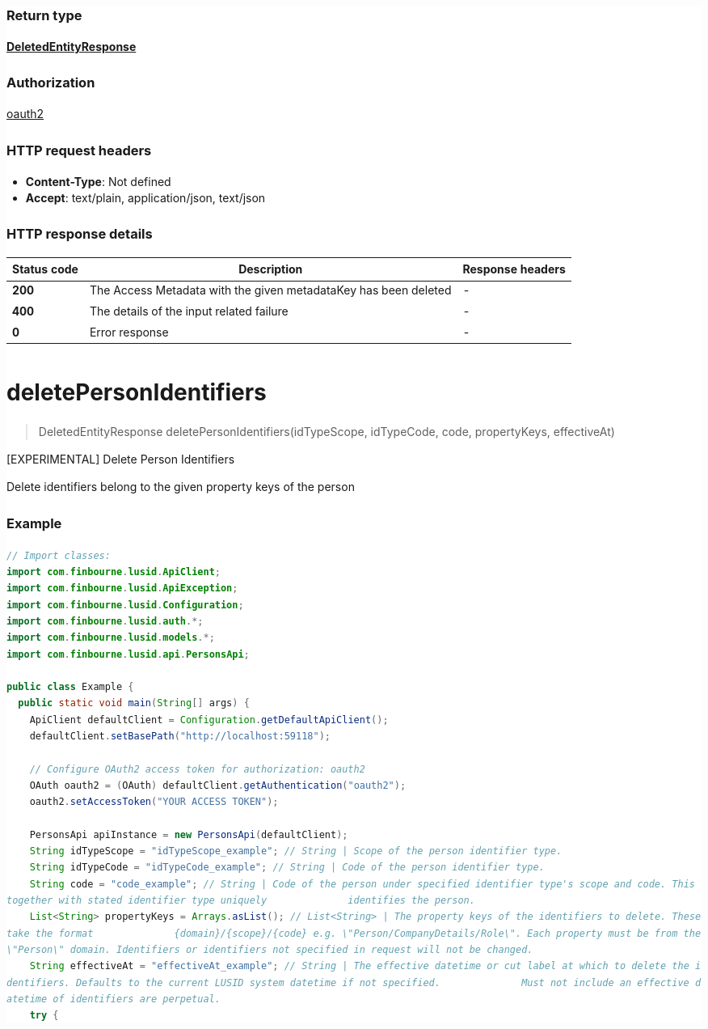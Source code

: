 ### Return type

[**DeletedEntityResponse**](DeletedEntityResponse.md)

### Authorization

[oauth2](../README.md#oauth2)

### HTTP request headers

 - **Content-Type**: Not defined
 - **Accept**: text/plain, application/json, text/json

### HTTP response details
| Status code | Description | Response headers |
|-------------|-------------|------------------|
**200** | The Access Metadata with the given metadataKey has been deleted |  -  |
**400** | The details of the input related failure |  -  |
**0** | Error response |  -  |

<a name="deletePersonIdentifiers"></a>
# **deletePersonIdentifiers**
> DeletedEntityResponse deletePersonIdentifiers(idTypeScope, idTypeCode, code, propertyKeys, effectiveAt)

[EXPERIMENTAL] Delete Person Identifiers

Delete identifiers belong to the given property keys of the person

### Example
```java
// Import classes:
import com.finbourne.lusid.ApiClient;
import com.finbourne.lusid.ApiException;
import com.finbourne.lusid.Configuration;
import com.finbourne.lusid.auth.*;
import com.finbourne.lusid.models.*;
import com.finbourne.lusid.api.PersonsApi;

public class Example {
  public static void main(String[] args) {
    ApiClient defaultClient = Configuration.getDefaultApiClient();
    defaultClient.setBasePath("http://localhost:59118");
    
    // Configure OAuth2 access token for authorization: oauth2
    OAuth oauth2 = (OAuth) defaultClient.getAuthentication("oauth2");
    oauth2.setAccessToken("YOUR ACCESS TOKEN");

    PersonsApi apiInstance = new PersonsApi(defaultClient);
    String idTypeScope = "idTypeScope_example"; // String | Scope of the person identifier type.
    String idTypeCode = "idTypeCode_example"; // String | Code of the person identifier type.
    String code = "code_example"; // String | Code of the person under specified identifier type's scope and code. This together with stated identifier type uniquely              identifies the person.
    List<String> propertyKeys = Arrays.asList(); // List<String> | The property keys of the identifiers to delete. These take the format              {domain}/{scope}/{code} e.g. \"Person/CompanyDetails/Role\". Each property must be from the \"Person\" domain. Identifiers or identifiers not specified in request will not be changed.
    String effectiveAt = "effectiveAt_example"; // String | The effective datetime or cut label at which to delete the identifiers. Defaults to the current LUSID system datetime if not specified.              Must not include an effective datetime of identifiers are perpetual.
    try {
```